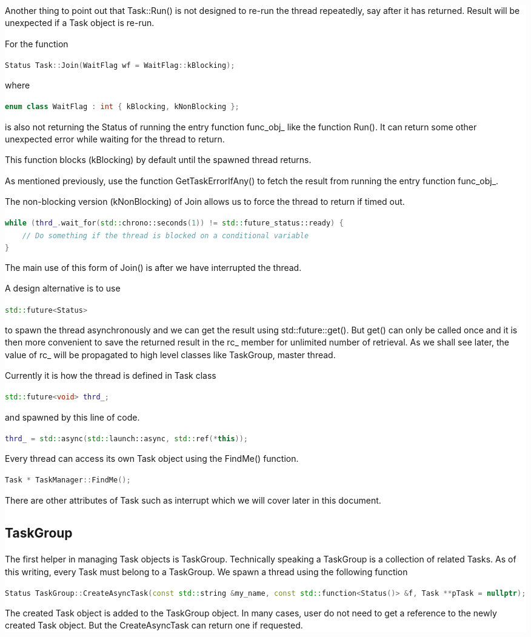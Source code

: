 Another thing to point out that Task::Run() is not designed to re-run the thread repeatedly, say after it has returned. Result will be unexpected if a Task object is re-run.

For the function
```cpp
Status Task::Join(WaitFlag wf = WaitFlag::kBlocking);
```
where
```cpp
enum class WaitFlag : int { kBlocking, kNonBlocking };
```
is also not returning the Status of running the entry function func_obj_ like the function Run(). It can return some other unexpected error while waiting for the thread to return. 

This function blocks (kBlocking) by default until the spawned thread returns.

As mentioned previously, use the function GetTaskErrorIfAny() to fetch the result from running the entry function func_obj_.

The non-blocking version (kNonBlocking) of Join allows us to force the thread to return if timed out.

```cpp
while (thrd_.wait_for(std::chrono::seconds(1)) != std::future_status::ready) {
    // Do something if the thread is blocked on a conditional variable
}
```
The main use of this form of Join() is after we have interrupted the thread.

A design alternative is to use
```cpp
std::future<Status>
```
to spawn the thread asynchronously and we can get the result using std::future::get(). But get() can only be called once and it is then more convenient to save the returned result in the rc_ member for unlimited number of retrieval. As we shall see later, the value of rc_ will be propagated to high level classes like TaskGroup, master thread.

Currently it is how the thread is defined in Task class
```cpp
std::future<void> thrd_;
```
and spawned by this line of code.
```cpp
thrd_ = std::async(std::launch::async, std::ref(*this));
```
Every thread can access its own Task object using the FindMe() function.
```cpp
Task * TaskManager::FindMe();
```

There are other attributes of Task such as interrupt which we will cover later in this document.
  
## TaskGroup
The first helper in managing Task objects is TaskGroup. Technically speaking a TaskGroup is a collection of related Tasks. As of this writing, every Task must belong to a TaskGroup. We spawn a thread using the following function
```cpp
Status TaskGroup::CreateAsyncTask(const std::string &my_name, const std::function<Status()> &f, Task **pTask = nullptr);
```
The created Task object is added to the TaskGroup object. In many cases, user do not need to get a reference to the newly created Task object. But the CreateAsyncTask can return one if requested.
